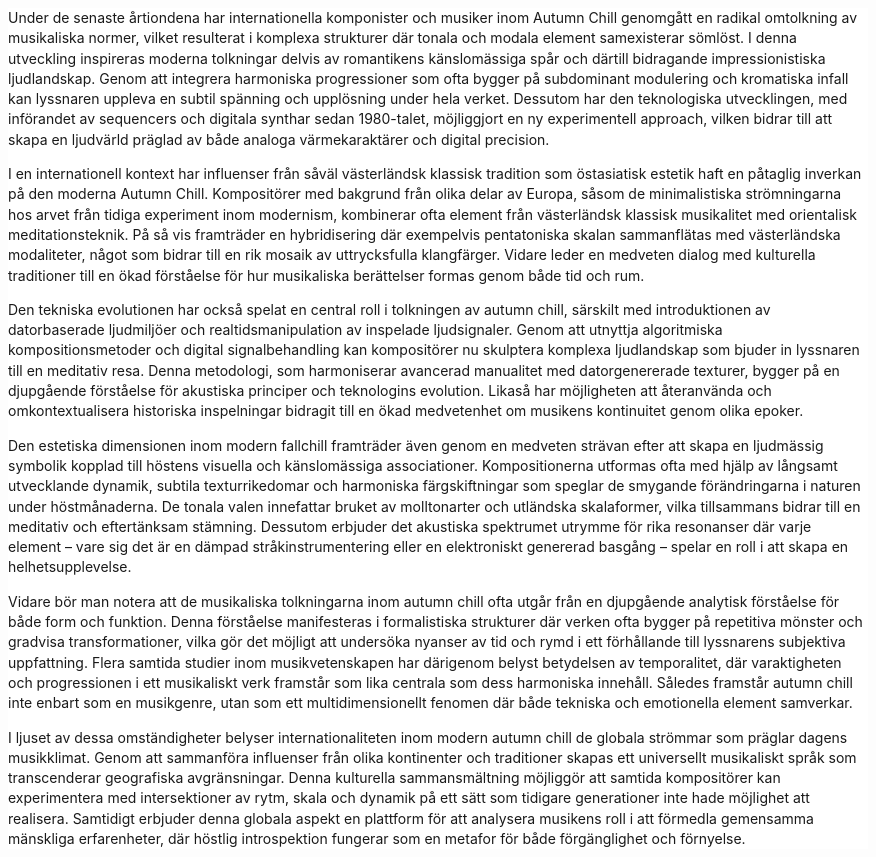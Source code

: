 Under de senaste årtiondena har internationella komponister och musiker inom Autumn Chill genomgått
en radikal omtolkning av musikaliska normer, vilket resulterat i komplexa strukturer där tonala och
modala element samexisterar sömlöst. I denna utveckling inspireras moderna tolkningar delvis av
romantikens känslomässiga spår och därtill bidragande impressionistiska ljudlandskap. Genom att
integrera harmoniska progressioner som ofta bygger på subdominant modulering och kromatiska infall
kan lyssnaren uppleva en subtil spänning och upplösning under hela verket. Dessutom har den
teknologiska utvecklingen, med införandet av sequencers och digitala synthar sedan 1980-talet,
möjliggjort en ny experimentell approach, vilken bidrar till att skapa en ljudvärld präglad av både
analoga värmekaraktärer och digital precision.

I en internationell kontext har influenser från såväl västerländsk klassisk tradition som
östasiatisk estetik haft en påtaglig inverkan på den moderna Autumn Chill. Kompositörer med bakgrund
från olika delar av Europa, såsom de minimalistiska strömningarna hos arvet från tidiga experiment
inom modernism, kombinerar ofta element från västerländsk klassisk musikalitet med orientalisk
meditationsteknik. På så vis framträder en hybridisering där exempelvis pentatoniska skalan
sammanflätas med västerländska modaliteter, något som bidrar till en rik mosaik av uttrycksfulla
klangfärger. Vidare leder en medveten dialog med kulturella traditioner till en ökad förståelse för
hur musikaliska berättelser formas genom både tid och rum.

Den tekniska evolutionen har också spelat en central roll i tolkningen av autumn chill, särskilt med
introduktionen av datorbaserade ljudmiljöer och realtidsmanipulation av inspelade ljudsignaler.
Genom att utnyttja algoritmiska kompositionsmetoder och digital signalbehandling kan kompositörer nu
skulptera komplexa ljudlandskap som bjuder in lyssnaren till en meditativ resa. Denna metodologi,
som harmoniserar avancerad manualitet med datorgenererade texturer, bygger på en djupgående
förståelse för akustiska principer och teknologins evolution. Likaså har möjligheten att återanvända
och omkontextualisera historiska inspelningar bidragit till en ökad medvetenhet om musikens
kontinuitet genom olika epoker.

Den estetiska dimensionen inom modern fallchill framträder även genom en medveten strävan efter att
skapa en ljudmässig symbolik kopplad till höstens visuella och känslomässiga associationer.
Kompositionerna utformas ofta med hjälp av långsamt utvecklande dynamik, subtila texturrikedomar och
harmoniska färgskiftningar som speglar de smygande förändringarna i naturen under höstmånaderna. De
tonala valen innefattar bruket av molltonarter och utländska skalaformer, vilka tillsammans bidrar
till en meditativ och eftertänksam stämning. Dessutom erbjuder det akustiska spektrumet utrymme för
rika resonanser där varje element – vare sig det är en dämpad stråkinstrumentering eller en
elektroniskt genererad basgång – spelar en roll i att skapa en helhetsupplevelse.

Vidare bör man notera att de musikaliska tolkningarna inom autumn chill ofta utgår från en
djupgående analytisk förståelse för både form och funktion. Denna förståelse manifesteras i
formalistiska strukturer där verken ofta bygger på repetitiva mönster och gradvisa transformationer,
vilka gör det möjligt att undersöka nyanser av tid och rymd i ett förhållande till lyssnarens
subjektiva uppfattning. Flera samtida studier inom musikvetenskapen har därigenom belyst betydelsen
av temporalitet, där varaktigheten och progressionen i ett musikaliskt verk framstår som lika
centrala som dess harmoniska innehåll. Således framstår autumn chill inte enbart som en musikgenre,
utan som ett multidimensionellt fenomen där både tekniska och emotionella element samverkar.

I ljuset av dessa omständigheter belyser internationaliteten inom modern autumn chill de globala
strömmar som präglar dagens musikklimat. Genom att sammanföra influenser från olika kontinenter och
traditioner skapas ett universellt musikaliskt språk som transcenderar geografiska avgränsningar.
Denna kulturella sammansmältning möjliggör att samtida kompositörer kan experimentera med
intersektioner av rytm, skala och dynamik på ett sätt som tidigare generationer inte hade möjlighet
att realisera. Samtidigt erbjuder denna globala aspekt en plattform för att analysera musikens roll
i att förmedla gemensamma mänskliga erfarenheter, där höstlig introspektion fungerar som en metafor
för både förgänglighet och förnyelse.
